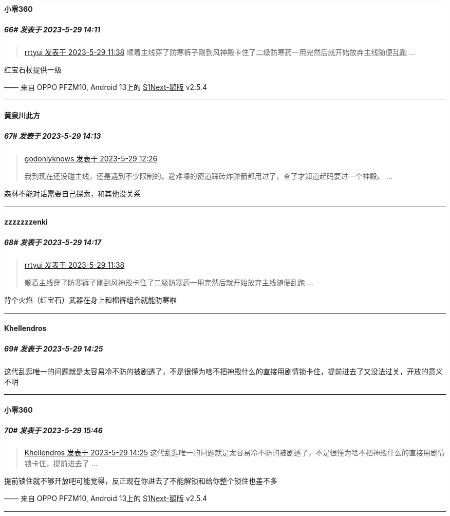 ####  小零360  
##### 66#       发表于 2023-5-29 14:11

<blockquote><a href="httphttps://bbs.saraba1st.com/2b/forum.php?mod=redirect&amp;goto=findpost&amp;pid=61035684&amp;ptid=2137279" target="_blank">rrtyui 发表于 2023-5-29 11:38</a>
顺着主线穿了防寒裤子刚到风神殿卡住了二级防寒药一用完然后就开始放弃主线随便乱跑 ...</blockquote>
红宝石杖提供一级

—— 来自 OPPO PFZM10, Android 13上的 [S1Next-鹅版](https://github.com/ykrank/S1-Next/releases) v2.5.4

*****

####  黄泉川此方  
##### 67#       发表于 2023-5-29 14:13

<blockquote><a href="httphttps://bbs.saraba1st.com/2b/forum.php?mod=redirect&amp;goto=findpost&amp;pid=61036450&amp;ptid=2137279" target="_blank">godonlyknows 发表于 2023-5-29 12:26</a>

我到现在还没碰主线，还是遇到不少限制的。避难壕的密道踩砖炸弹箭都用过了，查了才知道起码要过一个神殿。 ...</blockquote>
森林不能对话需要自己探索，和其他没关系


*****

####  zzzzzzzenki  
##### 68#       发表于 2023-5-29 14:17

<blockquote><a href="httphttps://bbs.saraba1st.com/2b/forum.php?mod=redirect&amp;goto=findpost&amp;pid=61035684&amp;ptid=2137279" target="_blank">rrtyui 发表于 2023-5-29 11:38</a>

顺着主线穿了防寒裤子刚到风神殿卡住了二级防寒药一用完然后就开始放弃主线随便乱跑 ...</blockquote>
背个火焰（红宝石）武器在身上和棉裤组合就能防寒啦


*****

####  Khellendros  
##### 69#       发表于 2023-5-29 14:25

这代乱逛唯一的问题就是太容易冷不防的被剧透了，不是很懂为啥不把神殿什么的直接用剧情锁卡住，提前进去了又没法过关，开放的意义不明


*****

####  小零360  
##### 70#       发表于 2023-5-29 15:46

<blockquote><a href="httphttps://bbs.saraba1st.com/2b/forum.php?mod=redirect&amp;goto=findpost&amp;pid=61037825&amp;ptid=2137279" target="_blank">Khellendros 发表于 2023-5-29 14:25</a>
这代乱逛唯一的问题就是太容易冷不防的被剧透了，不是很懂为啥不把神殿什么的直接用剧情锁卡住，提前进去了 ...</blockquote>
提前锁住就不够开放吧可能觉得，反正现在你进去了不能解锁和给你整个锁住也差不多

—— 来自 OPPO PFZM10, Android 13上的 [S1Next-鹅版](https://github.com/ykrank/S1-Next/releases) v2.5.4


*****
